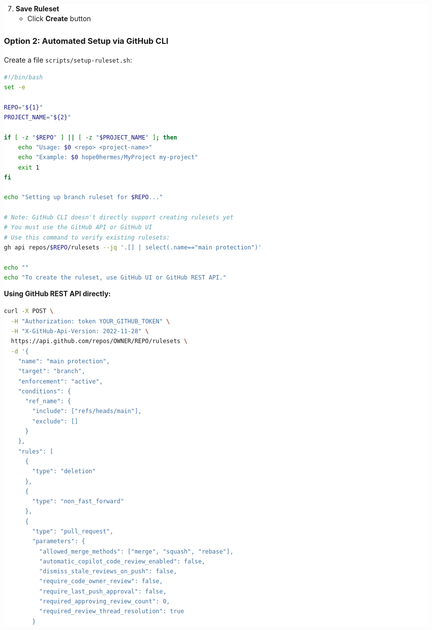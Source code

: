 7. **Save Ruleset**
   - Click **Create** button

### Option 2: Automated Setup via GitHub CLI

Create a file `scripts/setup-ruleset.sh`:

```bash
#!/bin/bash
set -e

REPO="${1}"
PROJECT_NAME="${2}"

if [ -z "$REPO" ] || [ -z "$PROJECT_NAME" ]; then
    echo "Usage: $0 <repo> <project-name>"
    echo "Example: $0 hope0hermes/MyProject my-project"
    exit 1
fi

echo "Setting up branch ruleset for $REPO..."

# Note: GitHub CLI doesn't directly support creating rulesets yet
# You must use the GitHub API or GitHub UI
# Use this command to verify existing rulesets:
gh api repos/$REPO/rulesets --jq '.[] | select(.name=="main protection")'

echo ""
echo "To create the ruleset, use GitHub UI or GitHub REST API."
```

**Using GitHub REST API directly:**

```bash
curl -X POST \
  -H "Authorization: token YOUR_GITHUB_TOKEN" \
  -H "X-GitHub-Api-Version: 2022-11-28" \
  https://api.github.com/repos/OWNER/REPO/rulesets \
  -d '{
    "name": "main protection",
    "target": "branch",
    "enforcement": "active",
    "conditions": {
      "ref_name": {
        "include": ["refs/heads/main"],
        "exclude": []
      }
    },
    "rules": [
      {
        "type": "deletion"
      },
      {
        "type": "non_fast_forward"
      },
      {
        "type": "pull_request",
        "parameters": {
          "allowed_merge_methods": ["merge", "squash", "rebase"],
          "automatic_copilot_code_review_enabled": false,
          "dismiss_stale_reviews_on_push": false,
          "require_code_owner_review": false,
          "require_last_push_approval": false,
          "required_approving_review_count": 0,
          "required_review_thread_resolution": true
        }
```